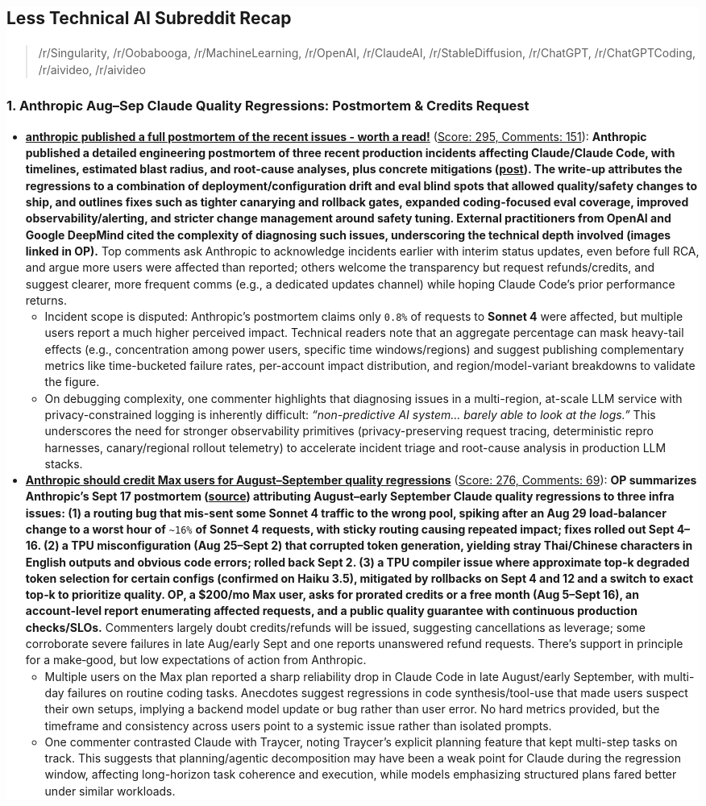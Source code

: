 ## Less Technical AI Subreddit Recap

> /r/Singularity, /r/Oobabooga, /r/MachineLearning, /r/OpenAI, /r/ClaudeAI, /r/StableDiffusion, /r/ChatGPT, /r/ChatGPTCoding, /r/aivideo, /r/aivideo
> 

### 1. Anthropic Aug–Sep Claude Quality Regressions: Postmortem & Credits Request

- [**anthropic published a full postmortem of the recent issues - worth a read!**](https://www.reddit.com/r/ClaudeAI/comments/1njyxkp/anthropic_published_a_full_postmortem_of_the/) ([Score: 295, Comments: 151](https://www.reddit.com/r/ClaudeAI/comments/1njyxkp/anthropic_published_a_full_postmortem_of_the/)): **Anthropic published a detailed engineering postmortem of three recent production incidents affecting Claude/Claude Code, with timelines, estimated blast radius, and root-cause analyses, plus concrete mitigations ([post](https://www.anthropic.com/engineering/a-postmortem-of-three-recent-issues)). The write-up attributes the regressions to a combination of deployment/configuration drift and eval blind spots that allowed quality/safety changes to ship, and outlines fixes such as tighter canarying and rollback gates, expanded coding-focused eval coverage, improved observability/alerting, and stricter change management around safety tuning. External practitioners from OpenAI and Google DeepMind cited the complexity of diagnosing such issues, underscoring the technical depth involved (images linked in OP).** Top comments ask Anthropic to acknowledge incidents earlier with interim status updates, even before full RCA, and argue more users were affected than reported; others welcome the transparency but request refunds/credits, and suggest clearer, more frequent comms (e.g., a dedicated updates channel) while hoping Claude Code’s prior performance returns.
    - Incident scope is disputed: Anthropic’s postmortem claims only `0.8%` of requests to **Sonnet 4** were affected, but multiple users report a much higher perceived impact. Technical readers note that an aggregate percentage can mask heavy-tail effects (e.g., concentration among power users, specific time windows/regions) and suggest publishing complementary metrics like time-bucketed failure rates, per-account impact distribution, and region/model-variant breakdowns to validate the figure.
    - On debugging complexity, one commenter highlights that diagnosing issues in a multi-region, at-scale LLM service with privacy-constrained logging is inherently difficult: *“non-predictive AI system… barely able to look at the logs.”* This underscores the need for stronger observability primitives (privacy-preserving request tracing, deterministic repro harnesses, canary/regional rollout telemetry) to accelerate incident triage and root-cause analysis in production LLM stacks.
- [**Anthropic should credit Max users for August–September quality regressions**](https://www.reddit.com/r/ClaudeAI/comments/1nk1x66/anthropic_should_credit_max_users_for/) ([Score: 276, Comments: 69](https://www.reddit.com/r/ClaudeAI/comments/1nk1x66/anthropic_should_credit_max_users_for/)): **OP summarizes Anthropic’s Sept 17 postmortem ([source](https://www.anthropic.com/news)) attributing August–early September Claude quality regressions to three infra issues: (1) a routing bug that mis-sent some Sonnet 4 traffic to the wrong pool, spiking after an Aug 29 load‑balancer change to a worst hour of** `~16%` **of Sonnet 4 requests, with sticky routing causing repeated impact; fixes rolled out Sept 4–16. (2) a TPU misconfiguration (Aug 25–Sept 2) that corrupted token generation, yielding stray Thai/Chinese characters in English outputs and obvious code errors; rolled back Sept 2. (3) a TPU compiler issue where approximate top‑k degraded token selection for certain configs (confirmed on Haiku 3.5), mitigated by rollbacks on Sept 4 and 12 and a switch to exact top‑k to prioritize quality. OP, a $200/mo Max user, asks for prorated credits or a free month (Aug 5–Sept 16), an account‑level report enumerating affected requests, and a public quality guarantee with continuous production checks/SLOs.** Commenters largely doubt credits/refunds will be issued, suggesting cancellations as leverage; some corroborate severe failures in late Aug/early Sept and one reports unanswered refund requests. There’s support in principle for a make‑good, but low expectations of action from Anthropic.
    - Multiple users on the Max plan reported a sharp reliability drop in Claude Code in late August/early September, with multi-day failures on routine coding tasks. Anecdotes suggest regressions in code synthesis/tool-use that made users suspect their own setups, implying a backend model update or bug rather than user error. No hard metrics provided, but the timeframe and consistency across users point to a systemic issue rather than isolated prompts.
    - One commenter contrasted Claude with Traycer, noting Traycer’s explicit planning feature that kept multi-step tasks on track. This suggests that planning/agentic decomposition may have been a weak point for Claude during the regression window, affecting long-horizon task coherence and execution, while models emphasizing structured plans fared better under similar workloads.